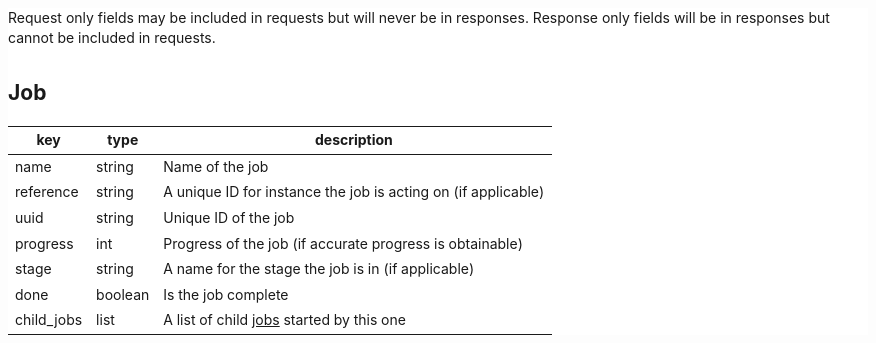 Request only fields may be included in requests but will never be in responses.
Response only fields will be in responses but cannot be included in requests.

## Job

| key        | type    | description                                                   |
| ---------- | ------- | ------------------------------------------------------------- |
| name       | string  | Name of the job                                               |
| reference  | string  | A unique ID for instance the job is acting on (if applicable) |
| uuid       | string  | Unique ID of the job                                          |
| progress   | int     | Progress of the job (if accurate progress is obtainable)      |
| stage      | string  | A name for the stage the job is in (if applicable)            |
| done       | boolean | Is the job complete                                           |
| child_jobs | list    | A list of child [jobs](#job) started by this one              |
